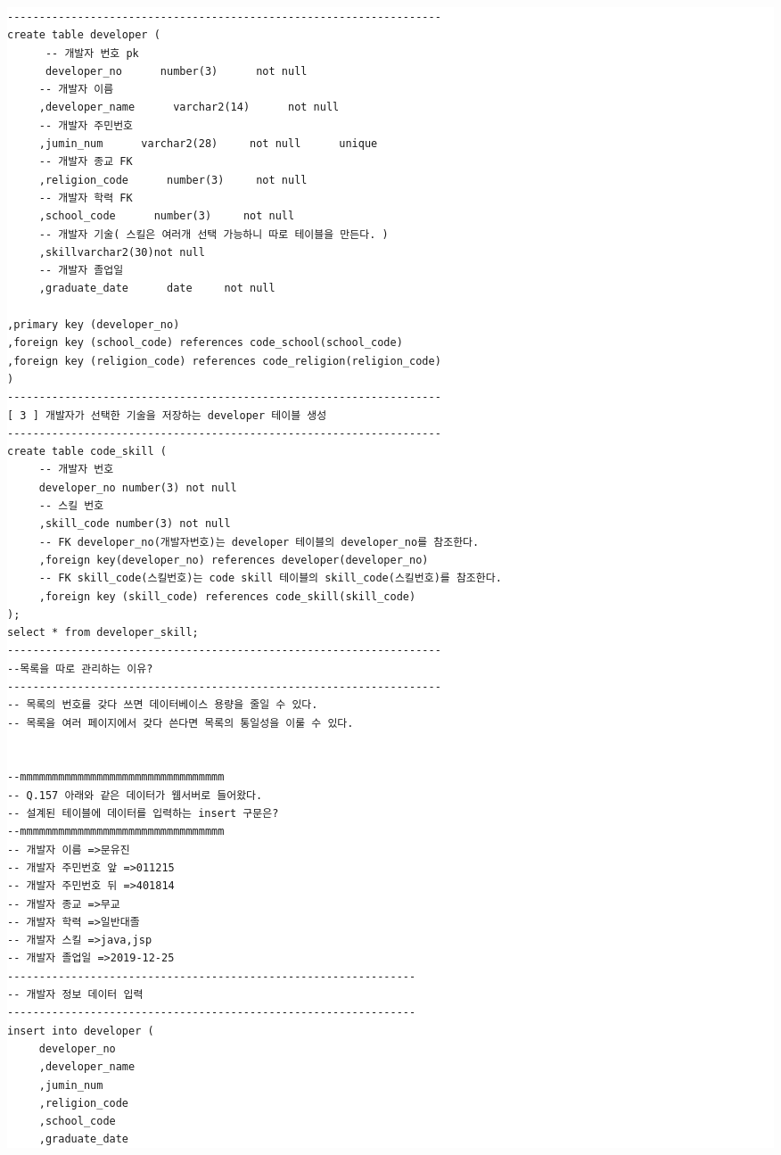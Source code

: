     --------------------------------------------------------------------
    create table developer (
          -- 개발자 번호 pk
          developer_no      number(3)      not null     
         -- 개발자 이름
         ,developer_name      varchar2(14)      not null
         -- 개발자 주민번호
         ,jumin_num      varchar2(28)     not null      unique
         -- 개발자 종교 FK
         ,religion_code      number(3)     not null
         -- 개발자 학력 FK
         ,school_code      number(3)     not null
         -- 개발자 기술( 스킬은 여러개 선택 가능하니 따로 테이블을 만든다. )
         ,skillvarchar2(30)not null 
         -- 개발자 졸업일
         ,graduate_date      date     not null

    ,primary key (developer_no)
    ,foreign key (school_code) references code_school(school_code)
    ,foreign key (religion_code) references code_religion(religion_code)
    )
    --------------------------------------------------------------------
    [ 3 ] 개발자가 선택한 기술을 저장하는 developer 테이블 생성
    --------------------------------------------------------------------
    create table code_skill (
         -- 개발자 번호
         developer_no number(3) not null
         -- 스킬 번호
         ,skill_code number(3) not null
         -- FK developer_no(개발자번호)는 developer 테이블의 developer_no를 참조한다.
         ,foreign key(developer_no) references developer(developer_no)
         -- FK skill_code(스킬번호)는 code skill 테이블의 skill_code(스킬번호)를 참조한다.
         ,foreign key (skill_code) references code_skill(skill_code)
    );
    select * from developer_skill;
    --------------------------------------------------------------------
    --목록을 따로 관리하는 이유?
    --------------------------------------------------------------------
    -- 목록의 번호를 갖다 쓰면 데이터베이스 용량을 줄일 수 있다.
    -- 목록을 여러 페이지에서 갖다 쓴다면 목록의 통일성을 이룰 수 있다.


    --mmmmmmmmmmmmmmmmmmmmmmmmmmmmmmmm
    -- Q.157 아래와 같은 데이터가 웹서버로 들어왔다.
    -- 설계된 테이블에 데이터를 입력하는 insert 구문은?
    --mmmmmmmmmmmmmmmmmmmmmmmmmmmmmmmm
    -- 개발자 이름 =>문유진
    -- 개발자 주민번호 앞 =>011215
    -- 개발자 주민번호 뒤 =>401814
    -- 개발자 종교 =>무교
    -- 개발자 학력 =>일반대졸
    -- 개발자 스킬 =>java,jsp
    -- 개발자 졸업일 =>2019-12-25
    ----------------------------------------------------------------
    -- 개발자 정보 데이터 입력
    ----------------------------------------------------------------
    insert into developer (
         developer_no
         ,developer_name
         ,jumin_num
         ,religion_code
         ,school_code
         ,graduate_date